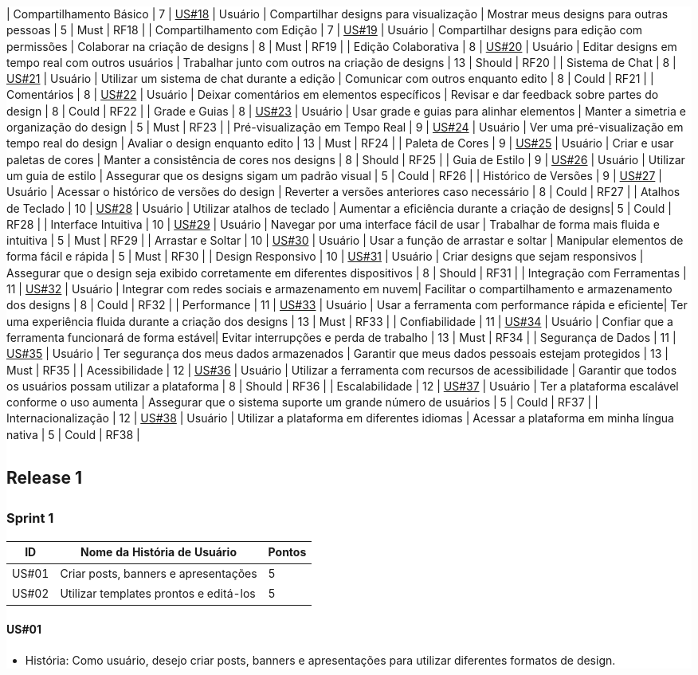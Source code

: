 | Compartilhamento Básico          | 7      | [US#18](#us18) | Usuário        | Compartilhar designs para visualização             | Mostrar meus designs para outras pessoas          | 5      | Must       | RF18                             |
| Compartilhamento com Edição      | 7      | [US#19](#us19) | Usuário        | Compartilhar designs para edição com permissões    | Colaborar na criação de designs                   | 8      | Must       | RF19                             |
| Edição Colaborativa              | 8      | [US#20](#us20) | Usuário        | Editar designs em tempo real com outros usuários   | Trabalhar junto com outros na criação de designs  | 13     | Should     | RF20                             |
| Sistema de Chat                  | 8      | [US#21](#us21) | Usuário        | Utilizar um sistema de chat durante a edição       | Comunicar com outros enquanto edito               | 8      | Could      | RF21                             |
| Comentários                      | 8      | [US#22](#us22) | Usuário        | Deixar comentários em elementos específicos        | Revisar e dar feedback sobre partes do design     | 8      | Could      | RF22                             |
| Grade e Guias                    | 8      | [US#23](#us23) | Usuário        | Usar grade e guias para alinhar elementos          | Manter a simetria e organização do design         | 5      | Must       | RF23                             |
| Pré-visualização em Tempo Real   | 9      | [US#24](#us24) | Usuário        | Ver uma pré-visualização em tempo real do design   | Avaliar o design enquanto edito                   | 13     | Must       | RF24                             |
| Paleta de Cores                  | 9      | [US#25](#us25) | Usuário        | Criar e usar paletas de cores                      | Manter a consistência de cores nos designs        | 8      | Should     | RF25                             |
| Guia de Estilo                   | 9      | [US#26](#us26) | Usuário        | Utilizar um guia de estilo                         | Assegurar que os designs sigam um padrão visual   | 5      | Could      | RF26                             |
| Histórico de Versões             | 9      | [US#27](#us27) | Usuário        | Acessar o histórico de versões do design           | Reverter a versões anteriores caso necessário     | 8      | Could      | RF27                             |
| Atalhos de Teclado               | 10     | [US#28](#us28) | Usuário        | Utilizar atalhos de teclado                        | Aumentar a eficiência durante a criação de designs| 5      | Could      | RF28                             |
| Interface Intuitiva              | 10     | [US#29](#us29) | Usuário        | Navegar por uma interface fácil de usar            | Trabalhar de forma mais fluida e intuitiva        | 5      | Must       | RF29                             |
| Arrastar e Soltar                | 10     | [US#30](#us30) | Usuário        | Usar a função de arrastar e soltar                 | Manipular elementos de forma fácil e rápida       | 5      | Must       | RF30                             |
| Design Responsivo                | 10     | [US#31](#us31) | Usuário        | Criar designs que sejam responsivos                | Assegurar que o design seja exibido corretamente em diferentes dispositivos | 8 | Should | RF31            |
| Integração com Ferramentas       | 11     | [US#32](#us32) | Usuário        | Integrar com redes sociais e armazenamento em nuvem| Facilitar o compartilhamento e armazenamento dos designs | 8 | Could    | RF32                             |
| Performance                      | 11     | [US#33](#us33) | Usuário        | Usar a ferramenta com performance rápida e eficiente| Ter uma experiência fluida durante a criação dos designs | 13 | Must   | RF33                             |
| Confiabilidade                   | 11     | [US#34](#us34) | Usuário        | Confiar que a ferramenta funcionará de forma estável| Evitar interrupções e perda de trabalho           | 13     | Must       | RF34                            |
| Segurança de Dados               | 11     | [US#35](#us35) | Usuário        | Ter segurança dos meus dados armazenados           | Garantir que meus dados pessoais estejam protegidos | 13 | Must          | RF35                            |
| Acessibilidade                   | 12     | [US#36](#us36) | Usuário        | Utilizar a ferramenta com recursos de acessibilidade | Garantir que todos os usuários possam utilizar a plataforma | 8 | Should | RF36                          |
| Escalabilidade                   | 12     | [US#37](#us37) | Usuário        | Ter a plataforma escalável conforme o uso aumenta  | Assegurar que o sistema suporte um grande número de usuários | 5 | Could | RF37                            |
| Internacionalização              | 12     | [US#38](#us38) | Usuário        | Utilizar a plataforma em diferentes idiomas        | Acessar a plataforma em minha língua nativa       | 5      | Could      | RF38                             |


## **Release 1**

### **Sprint 1**

| ID    | Nome da História de Usuário                            | Pontos |
|-------|--------------------------------------------------------|--------|
| US#01 | Criar posts, banners e apresentações                   | 5      |
| US#02 | Utilizar templates prontos e editá-los                 | 5      |


#### US#01

- História: Como usuário, desejo criar posts, banners e apresentações para utilizar diferentes formatos de design.
